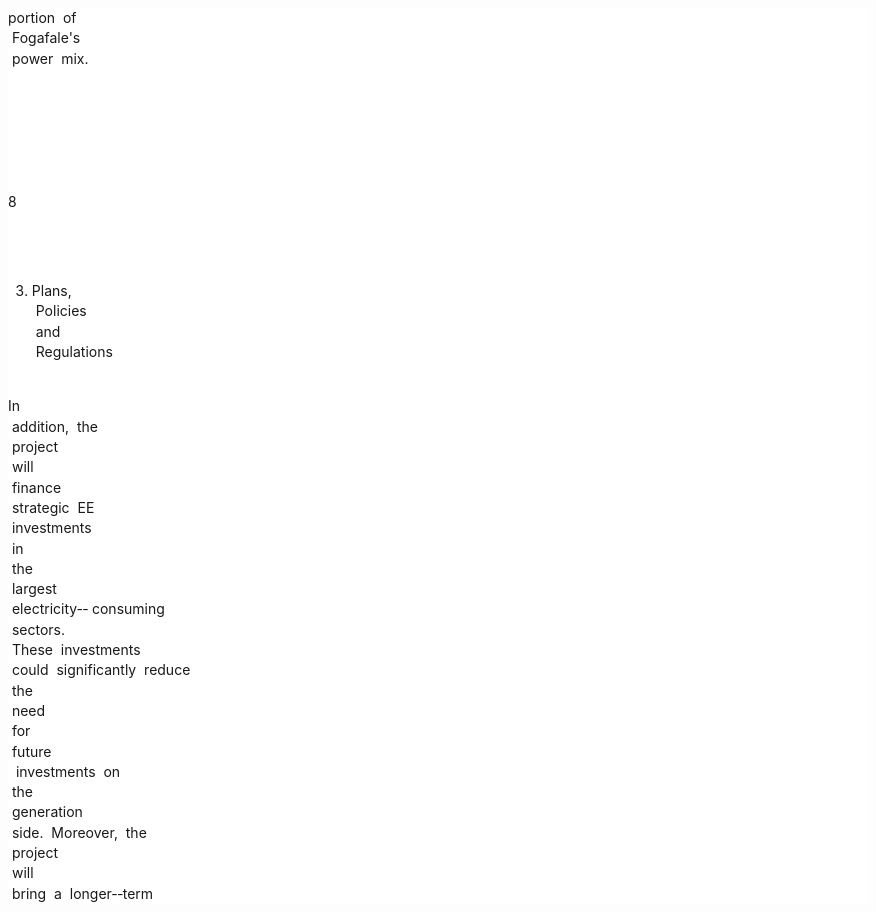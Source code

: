portion	
  of	
  Fogafale's	
  power	
  mix.	
  	
  
	
  

	
  

8	
  

	
  

3.  Plans,	
  Policies	
  and	
  Regulations	
  

In	
  addition,	
  the	
  project	
  will	
  finance	
  strategic	
  EE	
  investments	
  in	
  the	
  largest	
  electricity-­‐
consuming	
  sectors.	
  These	
  investments	
  could	
  significantly	
  reduce	
  the	
  need	
  for	
  future	
  
investments	
  on	
  the	
  generation	
  side.	
  Moreover,	
  the	
  project	
  will	
  bring	
  a	
  longer-­‐term	
  